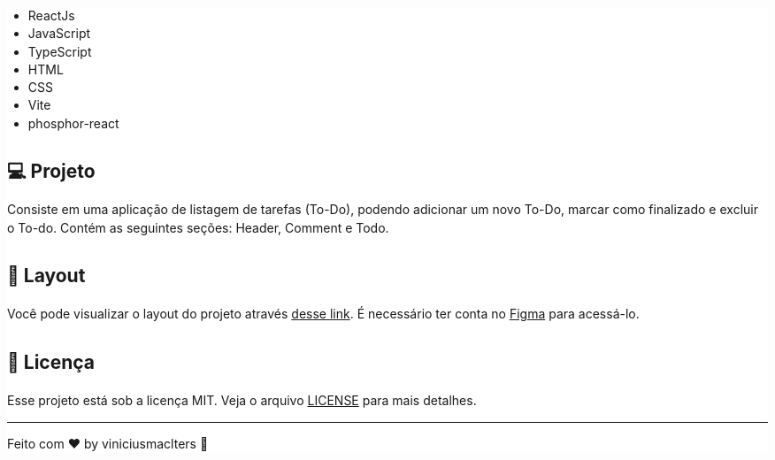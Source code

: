 - ReactJs
- JavaScript
- TypeScript
- HTML
- CSS
- Vite
- phosphor-react

## 💻 Projeto

Consiste em uma aplicação de listagem de tarefas (To-Do), podendo adicionar um novo To-Do, marcar como finalizado e excluir o To-do. Contém as seguintes seções: Header, Comment e Todo.

## 🔖 Layout

Você pode visualizar o layout do projeto através [desse link](https://www.figma.com/file/A43f9LZxxMLTHHEzraj3QZ/ToDo-List-(Copy)?node-id=0%3A1&t=lNbtRKFvfh8vyDGs-0). É necessário ter conta no [Figma](https://figma.com) para acessá-lo.

## 📝 Licença

Esse projeto está sob a licença MIT. Veja o arquivo [LICENSE](LICENSE) para mais detalhes.

---

Feito com ♥ by viniciusmaclters :wave:

